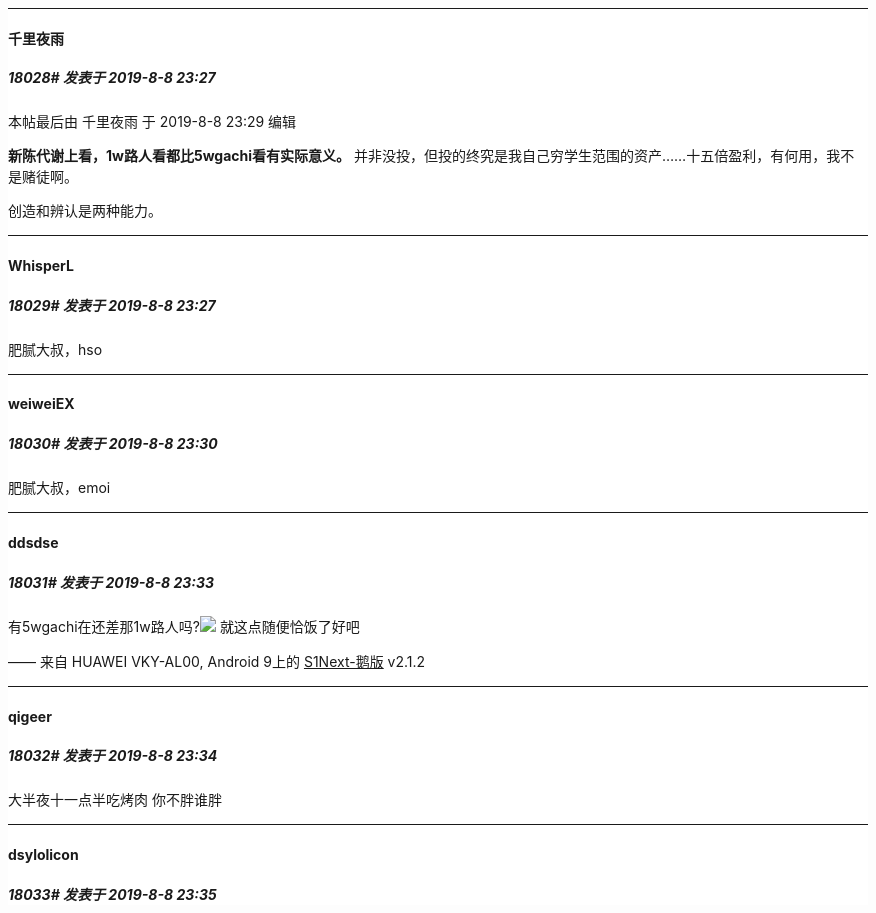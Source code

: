 
-----

####  千里夜雨  
##### 18028#       发表于 2019-8-8 23:27


 本帖最后由 千里夜雨 于 2019-8-8 23:29 编辑 

<strong>新陈代谢上看，1w路人看都比5wgachi看有实际意义。</strong>
并非没投，但投的终究是我自己穷学生范围的资产……十五倍盈利，有何用，我不是赌徒啊。

创造和辨认是两种能力。


-----

####  WhisperL  
##### 18029#       发表于 2019-8-8 23:27


肥腻大叔，hso


-----

####  weiweiEX  
##### 18030#       发表于 2019-8-8 23:30


肥腻大叔，emoi


-----

####  ddsdse  
##### 18031#       发表于 2019-8-8 23:33


有5wgachi在还差那1w路人吗?<img src="https://static.saraba1st.com/image/smiley/face2017/065.png" referrerpolicy="no-referrer">
就这点随便恰饭了好吧

—— 来自 HUAWEI VKY-AL00, Android 9上的 [S1Next-鹅版](https://github.com/ykrank/S1-Next/releases) v2.1.2


-----

####  qigeer  
##### 18032#       发表于 2019-8-8 23:34


大半夜十一点半吃烤肉
你不胖谁胖


-----

####  dsylolicon  
##### 18033#       发表于 2019-8-8 23:35
